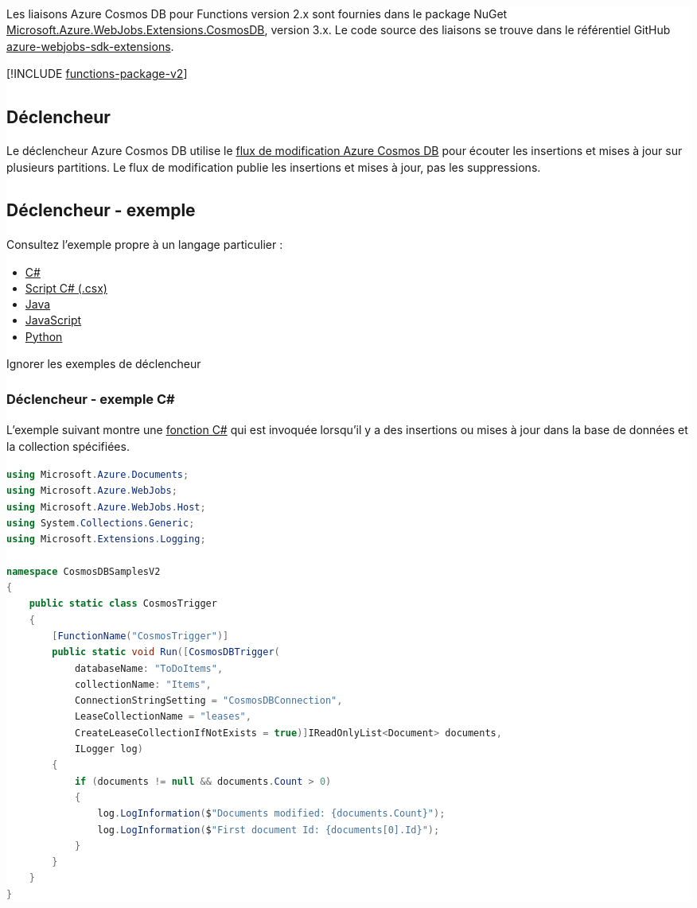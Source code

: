 Les liaisons Azure Cosmos DB pour Functions version 2.x sont fournies dans le package NuGet [Microsoft.Azure.WebJobs.Extensions.CosmosDB](https://www.nuget.org/packages/Microsoft.Azure.WebJobs.Extensions.CosmosDB), version 3.x. Le code source des liaisons se trouve dans le référentiel GitHub [azure-webjobs-sdk-extensions](https://github.com/Azure/azure-webjobs-sdk-extensions/blob/master/src/WebJobs.Extensions.CosmosDB/).

[!INCLUDE [functions-package-v2](../../includes/functions-package-v2.md)]

## <a name="trigger"></a>Déclencheur

Le déclencheur Azure Cosmos DB utilise le [flux de modification Azure Cosmos DB](../cosmos-db/change-feed.md) pour écouter les insertions et mises à jour sur plusieurs partitions. Le flux de modification publie les insertions et mises à jour, pas les suppressions.

## <a name="trigger---example"></a>Déclencheur - exemple

Consultez l’exemple propre à un langage particulier :

* [C#](#trigger---c-example)
* [Script C# (.csx)](#trigger---c-script-example)
* [Java](#trigger---java-example)
* [JavaScript](#trigger---javascript-example)
* [Python](#trigger---python-example)

Ignorer les exemples de déclencheur

### <a name="trigger---c-example"></a>Déclencheur - exemple C#

L’exemple suivant montre une [fonction C#](functions-dotnet-class-library.md) qui est invoquée lorsqu’il y a des insertions ou mises à jour dans la base de données et la collection spécifiées.

```cs
using Microsoft.Azure.Documents;
using Microsoft.Azure.WebJobs;
using Microsoft.Azure.WebJobs.Host;
using System.Collections.Generic;
using Microsoft.Extensions.Logging;

namespace CosmosDBSamplesV2
{
    public static class CosmosTrigger
    {
        [FunctionName("CosmosTrigger")]
        public static void Run([CosmosDBTrigger(
            databaseName: "ToDoItems",
            collectionName: "Items",
            ConnectionStringSetting = "CosmosDBConnection",
            LeaseCollectionName = "leases",
            CreateLeaseCollectionIfNotExists = true)]IReadOnlyList<Document> documents,
            ILogger log)
        {
            if (documents != null && documents.Count > 0)
            {
                log.LogInformation($"Documents modified: {documents.Count}");
                log.LogInformation($"First document Id: {documents[0].Id}");
            }
        }
    }
}
```
